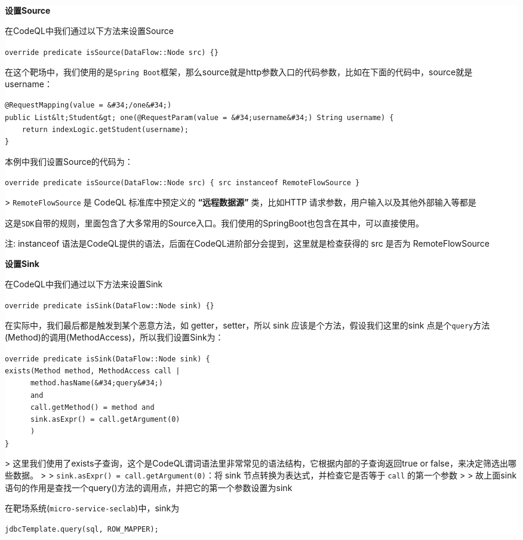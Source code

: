 **设置Source**

在CodeQL中我们通过以下方法来设置Source

```
override predicate isSource(DataFlow::Node src) {}
```

在这个靶场中，我们使用的是`Spring Boot`框架，那么source就是http参数入口的代码参数，比如在下面的代码中，source就是username：

```
@RequestMapping(value = &#34;/one&#34;)
public List&lt;Student&gt; one(@RequestParam(value = &#34;username&#34;) String username) {
    return indexLogic.getStudent(username);
}
```

本例中我们设置Source的代码为：

```
override predicate isSource(DataFlow::Node src) { src instanceof RemoteFlowSource }
```

&gt; `RemoteFlowSource` 是 CodeQL 标准库中预定义的 **“远程数据源”** 类，比如HTTP 请求参数，用户输入以及其他外部输入等都是

这是`SDK`自带的规则，里面包含了大多常用的Source入口。我们使用的SpringBoot也包含在其中，可以直接使用。

注: instanceof 语法是CodeQL提供的语法，后面在CodeQL进阶部分会提到，这里就是检查获得的 src 是否为 RemoteFlowSource

**设置Sink**

在CodeQL中我们通过以下方法来设置Sink

```
override predicate isSink(DataFlow::Node sink) {}
```

在实际中，我们最后都是触发到某个恶意方法，如 getter，setter，所以 sink 应该是个方法，假设我们这里的sink 点是个`query`方法(Method)的调用(MethodAccess)，所以我们设置Sink为：

```
override predicate isSink(DataFlow::Node sink) {
exists(Method method, MethodAccess call |
      method.hasName(&#34;query&#34;)
      and
      call.getMethod() = method and
      sink.asExpr() = call.getArgument(0)
	  )
}
```

&gt; 这里我们使用了exists子查询，这个是CodeQL谓词语法里非常常见的语法结构，它根据内部的子查询返回true or false，来决定筛选出哪些数据。
&gt;
&gt; `sink.asExpr() = call.getArgument(0)`：将 sink 节点转换为表达式，并检查它是否等于 `call` 的第一个参数
&gt;
&gt; 故上面sink语句的作用是查找一个query()方法的调用点，并把它的第一个参数设置为sink

在靶场系统(`micro-service-seclab`)中，sink为

```
jdbcTemplate.query(sql, ROW_MAPPER);
```
